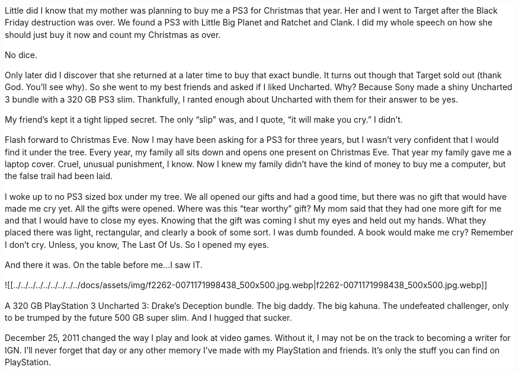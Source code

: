 Little did I know that my mother was planning to buy me a PS3 for Christmas that year. Her and I went to Target after the Black Friday destruction was over. We found a PS3 with Little Big Planet and Ratchet and Clank. I did my whole speech on how she should just buy it now and count my Christmas as over.

No dice.

Only later did I discover that she returned at a later time to buy that exact bundle. It turns out though that Target sold out (thank God. You’ll see why). So she went to my best friends and asked if I liked Uncharted. Why? Because Sony made a shiny Uncharted 3 bundle with a 320 GB PS3 slim. Thankfully, I ranted enough about Uncharted with them for their answer to be yes.

My friend’s kept it a tight lipped secret. The only “slip” was, and I quote, “it will make you cry.” I didn’t.

Flash forward to Christmas Eve. Now I may have been asking for a PS3 for three years, but I wasn’t very confident that I would find it under the tree. Every year, my family all sits down and opens one present on Christmas Eve. That year my family gave me a laptop cover. Cruel, unusual punishment, I know. Now I knew my family didn’t have the kind of money to buy me a computer, but the false trail had been laid.

I woke up to no PS3 sized box under my tree. We all opened our gifts and had a good time, but there was no gift that would have made me cry yet. All the gifts were opened. Where was this “tear worthy” gift? My mom said that they had one more gift for me and that I would have to close my eyes. Knowing that the gift was coming I shut my eyes and held out my hands. What they placed there was light, rectangular, and clearly a book of some sort. I was dumb founded. A book would make me cry? Remember I don’t cry. Unless, you know, The Last Of Us. So I opened my eyes.

And there it was. On the table before me…I saw IT.

![[../../../../../../../../../docs/assets/img/f2262-0071171998438_500x500.jpg.webp|f2262-0071171998438_500x500.jpg.webp]]

A 320 GB PlayStation 3 Uncharted 3: Drake’s Deception bundle. The big daddy. The big kahuna. The undefeated challenger, only to be trumped by the future 500 GB super slim. And I hugged that sucker.

December 25, 2011 changed the way I play and look at video games. Without it, I may not be on the track to becoming a writer for IGN. I’ll never forget that day or any other memory I’ve made with my PlayStation and friends. It’s only the stuff you can find on PlayStation.